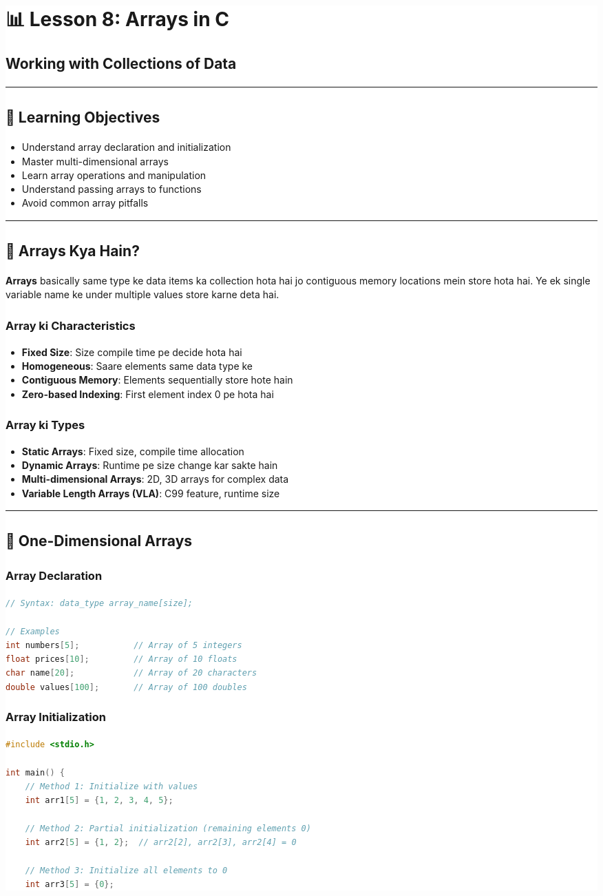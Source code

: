 # 📊 Lesson 8: Arrays in C
## Working with Collections of Data

---

## 🎯 Learning Objectives

- Understand array declaration and initialization
- Master multi-dimensional arrays
- Learn array operations and manipulation
- Understand passing arrays to functions
- Avoid common array pitfalls

---

## 📖 Arrays Kya Hain?

**Arrays** basically same type ke data items ka collection hota hai jo contiguous memory locations mein store hota hai. Ye ek single variable name ke under multiple values store karne deta hai.

### **Array ki Characteristics**
- **Fixed Size**: Size compile time pe decide hota hai
- **Homogeneous**: Saare elements same data type ke
- **Contiguous Memory**: Elements sequentially store hote hain
- **Zero-based Indexing**: First element index 0 pe hota hai

### **Array ki Types**
- **Static Arrays**: Fixed size, compile time allocation
- **Dynamic Arrays**: Runtime pe size change kar sakte hain
- **Multi-dimensional Arrays**: 2D, 3D arrays for complex data
- **Variable Length Arrays (VLA)**: C99 feature, runtime size

---

## 🔢 One-Dimensional Arrays

### **Array Declaration**
```c
// Syntax: data_type array_name[size];

// Examples
int numbers[5];           // Array of 5 integers
float prices[10];         // Array of 10 floats
char name[20];            // Array of 20 characters
double values[100];       // Array of 100 doubles
```

### **Array Initialization**
```c
#include <stdio.h>

int main() {
    // Method 1: Initialize with values
    int arr1[5] = {1, 2, 3, 4, 5};

    // Method 2: Partial initialization (remaining elements 0)
    int arr2[5] = {1, 2};  // arr2[2], arr2[3], arr2[4] = 0

    // Method 3: Initialize all elements to 0
    int arr3[5] = {0};
```